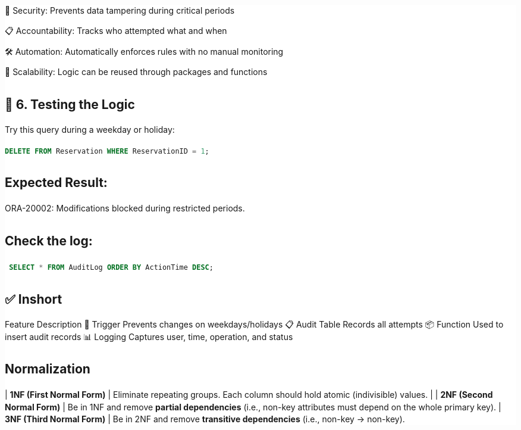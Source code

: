 🔐 Security: Prevents data tampering during critical periods

📋 Accountability: Tracks who attempted what and when

🛠️ Automation: Automatically enforces rules with no manual monitoring

🧩 Scalability: Logic can be reused through packages and functions

## 🧪 6. Testing the Logic
Try this query during a weekday or holiday:

```sql
DELETE FROM Reservation WHERE ReservationID = 1;
```
## Expected Result:

ORA-20002: Modifications blocked during restricted periods.

## Check the log:


```sql
 SELECT * FROM AuditLog ORDER BY ActionTime DESC;
```

## ✅ Inshort
Feature	Description
🛑 Trigger	Prevents changes on weekdays/holidays
📋 Audit Table	Records all attempts
📦 Function	Used to insert audit records
📊 Logging	Captures user, time, operation, and status

## Normalization

| **1NF (First Normal Form)**  | Eliminate repeating groups. Each column should hold atomic (indivisible) values.                                                     |
| **2NF (Second Normal Form)** | Be in 1NF and remove **partial dependencies** (i.e., non-key attributes must depend on the whole primary key).
| **3NF (Third Normal Form)**  | Be in 2NF and remove **transitive dependencies** (i.e., non-key → non-key).                                    



